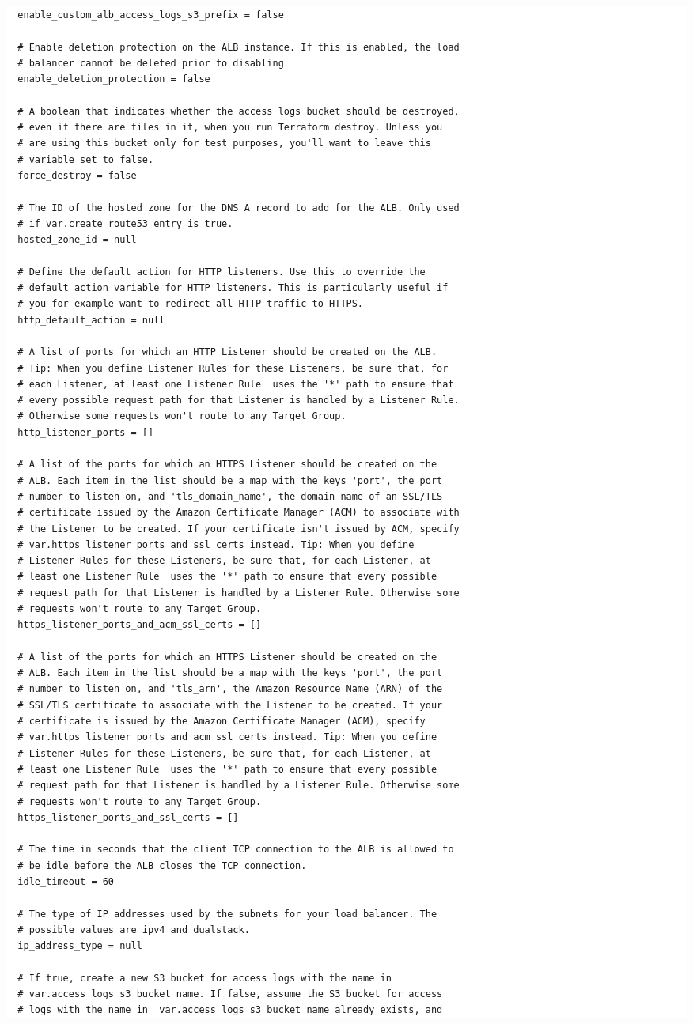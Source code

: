 ```hcl title="terragrunt.hcl"
  enable_custom_alb_access_logs_s3_prefix = false

  # Enable deletion protection on the ALB instance. If this is enabled, the load
  # balancer cannot be deleted prior to disabling
  enable_deletion_protection = false

  # A boolean that indicates whether the access logs bucket should be destroyed,
  # even if there are files in it, when you run Terraform destroy. Unless you
  # are using this bucket only for test purposes, you'll want to leave this
  # variable set to false.
  force_destroy = false

  # The ID of the hosted zone for the DNS A record to add for the ALB. Only used
  # if var.create_route53_entry is true.
  hosted_zone_id = null

  # Define the default action for HTTP listeners. Use this to override the
  # default_action variable for HTTP listeners. This is particularly useful if
  # you for example want to redirect all HTTP traffic to HTTPS.
  http_default_action = null

  # A list of ports for which an HTTP Listener should be created on the ALB.
  # Tip: When you define Listener Rules for these Listeners, be sure that, for
  # each Listener, at least one Listener Rule  uses the '*' path to ensure that
  # every possible request path for that Listener is handled by a Listener Rule.
  # Otherwise some requests won't route to any Target Group.
  http_listener_ports = []

  # A list of the ports for which an HTTPS Listener should be created on the
  # ALB. Each item in the list should be a map with the keys 'port', the port
  # number to listen on, and 'tls_domain_name', the domain name of an SSL/TLS
  # certificate issued by the Amazon Certificate Manager (ACM) to associate with
  # the Listener to be created. If your certificate isn't issued by ACM, specify
  # var.https_listener_ports_and_ssl_certs instead. Tip: When you define
  # Listener Rules for these Listeners, be sure that, for each Listener, at
  # least one Listener Rule  uses the '*' path to ensure that every possible
  # request path for that Listener is handled by a Listener Rule. Otherwise some
  # requests won't route to any Target Group.
  https_listener_ports_and_acm_ssl_certs = []

  # A list of the ports for which an HTTPS Listener should be created on the
  # ALB. Each item in the list should be a map with the keys 'port', the port
  # number to listen on, and 'tls_arn', the Amazon Resource Name (ARN) of the
  # SSL/TLS certificate to associate with the Listener to be created. If your
  # certificate is issued by the Amazon Certificate Manager (ACM), specify
  # var.https_listener_ports_and_acm_ssl_certs instead. Tip: When you define
  # Listener Rules for these Listeners, be sure that, for each Listener, at
  # least one Listener Rule  uses the '*' path to ensure that every possible
  # request path for that Listener is handled by a Listener Rule. Otherwise some
  # requests won't route to any Target Group.
  https_listener_ports_and_ssl_certs = []

  # The time in seconds that the client TCP connection to the ALB is allowed to
  # be idle before the ALB closes the TCP connection.
  idle_timeout = 60

  # The type of IP addresses used by the subnets for your load balancer. The
  # possible values are ipv4 and dualstack.
  ip_address_type = null

  # If true, create a new S3 bucket for access logs with the name in
  # var.access_logs_s3_bucket_name. If false, assume the S3 bucket for access
  # logs with the name in  var.access_logs_s3_bucket_name already exists, and
```